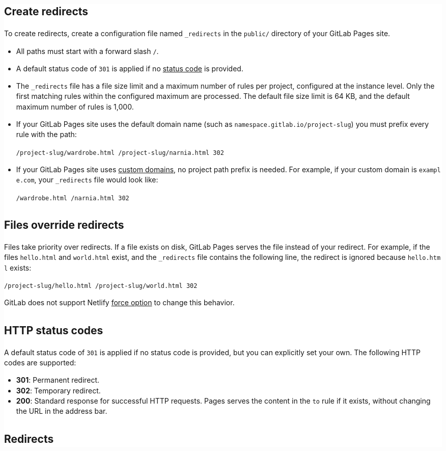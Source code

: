 ## Create redirects

To create redirects, create a configuration file named `_redirects` in the
`public/` directory of your GitLab Pages site.

- All paths must start with a forward slash `/`.
- A default status code of `301` is applied if no [status code](#http-status-codes) is provided.
- The `_redirects` file has a file size limit and a maximum number of rules per project,
  configured at the instance level. Only the first matching rules within the configured maximum are processed.
  The default file size limit is 64 KB, and the default maximum number of rules is 1,000.
- If your GitLab Pages site uses the default domain name (such as
  `namespace.gitlab.io/project-slug`) you must prefix every rule with the path:

  ```plaintext
  /project-slug/wardrobe.html /project-slug/narnia.html 302
  ```

- If your GitLab Pages site uses [custom domains](custom_domains_ssl_tls_certification/index.md),
  no project path prefix is needed. For example, if your custom domain is `example.com`,
  your `_redirects` file would look like:

  ```plaintext
  /wardrobe.html /narnia.html 302
  ```

## Files override redirects

Files take priority over redirects. If a file exists on disk, GitLab Pages serves
the file instead of your redirect. For example, if the files `hello.html` and
`world.html` exist, and the `_redirects` file contains the following line, the redirect
is ignored because `hello.html` exists:

```plaintext
/project-slug/hello.html /project-slug/world.html 302
```

GitLab does not support Netlify
[force option](https://docs.netlify.com/routing/redirects/rewrites-proxies/#shadowing)
to change this behavior.

## HTTP status codes

A default status code of `301` is applied if no status code is provided, but
you can explicitly set your own. The following HTTP codes are supported:

- **301**: Permanent redirect.
- **302**: Temporary redirect.
- **200**: Standard response for successful HTTP requests. Pages
  serves the content in the `to` rule if it exists, without changing the URL in
  the address bar.

## Redirects

